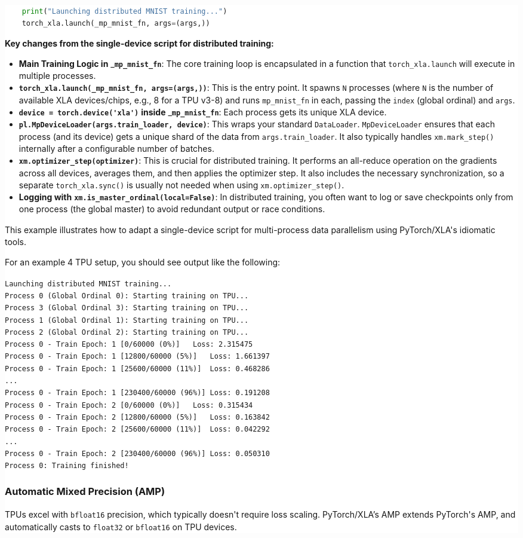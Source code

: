 ```python
    print("Launching distributed MNIST training...")
    torch_xla.launch(_mp_mnist_fn, args=(args,))
```

**Key changes from the single-device script for distributed training:**

* **Main Training Logic in** \_**`mp_mnist_fn`**: The core training loop is encapsulated in a function that `torch_xla.launch` will execute in multiple processes.
* **`torch_xla.launch(_mp_mnist_fn, args=(args,))`**: This is the entry point. It spawns `N` processes (where `N` is the number of available XLA devices/chips, e.g., 8 for a TPU v3-8) and runs `mp_mnist_fn` in each, passing the `index` (global ordinal) and `args`.
* **`device = torch.device('xla')`** **inside** \_**`mp_mnist_fn`**: Each process gets its unique XLA device.
* **`pl.MpDeviceLoader(args.train_loader, device)`**: This wraps your standard `DataLoader`. `MpDeviceLoader` ensures that each process (and its device) gets a unique shard of the data from `args.train_loader`. It also typically handles `xm.mark_step()` internally after a configurable number of batches.
* **`xm.optimizer_step(optimizer)`**: This is crucial for distributed training. It performs an all-reduce operation on the gradients across all devices, averages them, and then applies the optimizer step. It also includes the necessary synchronization, so a separate `torch_xla.sync()` is usually not needed when using `xm.optimizer_step()`.
* **Logging with** **`xm.is_master_ordinal(local=False)`**: In distributed training, you often want to log or save checkpoints only from one process (the global master) to avoid redundant output or race conditions.

This example illustrates how to adapt a single-device script for multi-process data parallelism using PyTorch/XLA's idiomatic tools.

For an example 4 TPU setup, you should see output like the following:

```shell
Launching distributed MNIST training...
Process 0 (Global Ordinal 0): Starting training on TPU...
Process 3 (Global Ordinal 3): Starting training on TPU...
Process 1 (Global Ordinal 1): Starting training on TPU...
Process 2 (Global Ordinal 2): Starting training on TPU...
Process 0 - Train Epoch: 1 [0/60000 (0%)]	Loss: 2.315475
Process 0 - Train Epoch: 1 [12800/60000 (5%)]	Loss: 1.661397
Process 0 - Train Epoch: 1 [25600/60000 (11%)]	Loss: 0.468286
...
Process 0 - Train Epoch: 1 [230400/60000 (96%)]	Loss: 0.191208
Process 0 - Train Epoch: 2 [0/60000 (0%)]	Loss: 0.315434
Process 0 - Train Epoch: 2 [12800/60000 (5%)]	Loss: 0.163842
Process 0 - Train Epoch: 2 [25600/60000 (11%)]	Loss: 0.042292
...
Process 0 - Train Epoch: 2 [230400/60000 (96%)]	Loss: 0.050310
Process 0: Training finished!

```

### Automatic Mixed Precision (AMP)

TPUs excel with `bfloat16` precision, which typically doesn't require loss scaling. PyTorch/XLA’s AMP extends PyTorch's AMP, and automatically casts to `float32` or `bfloat16` on TPU devices.
